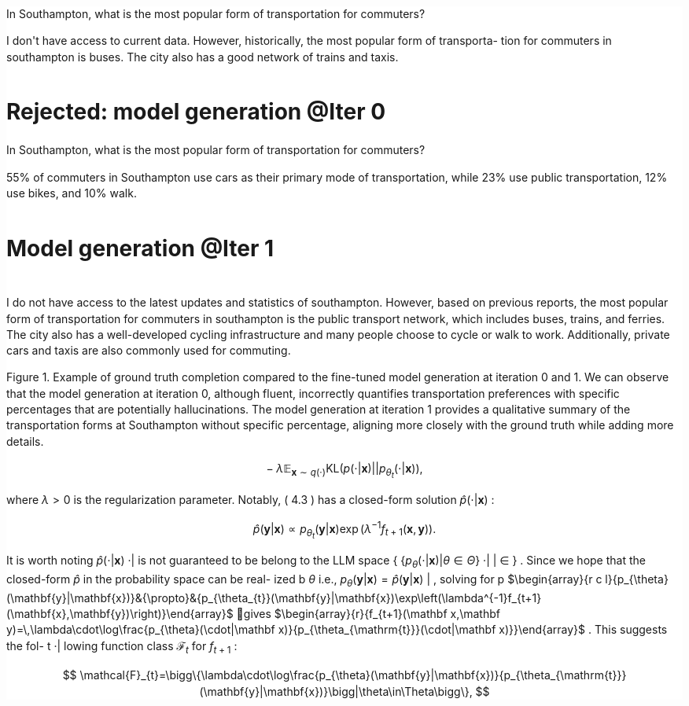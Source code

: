 In Southampton, what is the most popular form of  transportation for commuters?  

I don't have access to current data. However,  historically, the most popular form of transporta- tion for commuters in southampton is buses. The  city also has a good network of trains and taxis.  

# Rejected: model generation @Iter 0  

In Southampton, what is the most popular form of  transportation for commuters?  

$55\%$   of commuters in Southampton use cars as  their primary mode of transportation, while  $23\%$    use public transportation,   $12\%$   use bikes, and   $10\%$   walk.  

# Model generation @Iter 1  

#  

I do not have access to the latest updates and statistics of southampton. However, based on  previous reports, the most popular form of transportation for commuters in southampton is  the public transport network,  which includes buses, trains, and ferries. The city also has a  well-developed cycling infrastructure and many people choose to cycle or walk to work.  Additionally,  private cars  and taxis are also commonly used for commuting.  

Figure 1.  Example of ground truth completion compared to the fine-tuned model generation at iteration 0 and 1. We can observe that the model generation at iteration 0, although fluent, incorrectly quantifies transportation preferences with specific percentages that are potentially hallucinations. The model generation at iteration 1 provides a qualitative summary of the transportation forms at Southampton without specific percentage, aligning more closely with the ground truth while adding more details.  

$$
-\;\lambda\mathbb{E}_{\mathbf{x}\sim q(\cdot)}\mathrm{KL}\big(p(\cdot|\mathbf{x})||p_{\theta_{t}}(\cdot|\mathbf{x})\big),
$$  

where    $\lambda>0$   is the regularization parameter. Notably,  ( 4.3 ) has a closed-form solution  $\widehat{p}(\cdot|\mathbf{x})$  :  

$$
\widehat{p}(\mathbf{y}|\mathbf{x})\propto p_{\theta_{t}}(\mathbf{y}|\mathbf{x})\exp\big(\lambda^{-1}f_{t+1}(\mathbf{x},\mathbf{y})\big).
$$  

It is worth noting   $\widehat{p}(\cdot|\mathbf{x})$  ·|  is not guaranteed to be belong to the LLM space  {  $\{p_{\theta}(\cdot|\mathbf{x})|\theta\in\Theta\}$  ·| |  ∈ } . Since we hope that the closed-form   $\widehat{p}$   in the probability space can be real- ized b  $\theta$   i.e.,    $p_{\theta}(\mathbf{y}|\mathbf{x})=\widehat{p}(\mathbf{y}|\mathbf{x})$  | , solving for  p  $\begin{array}{r c l}{p_{\theta}(\mathbf{y}|\mathbf{x})}&{\propto}&{p_{\theta_{t}}(\mathbf{y}|\mathbf{x})\exp\left(\lambda^{-1}f_{t+1}(\mathbf{x},\mathbf{y})\right)}\end{array}$     gives  $\begin{array}{r}{f_{t+1}(\mathbf x,\mathbf y)=\,\lambda\cdot\log\frac{p_{\theta}(\cdot|\mathbf x)}{p_{\theta_{\mathrm{t}}}(\cdot|\mathbf x)}}\end{array}$  . This suggests the fol- t ·| lowing function class  ${\mathcal{F}}_{t}$   for    $f_{t+1}$  :  

$$
\mathcal{F}_{t}=\bigg\{\lambda\cdot\log\frac{p_{\theta}(\mathbf{y}|\mathbf{x})}{p_{\theta_{\mathrm{t}}}(\mathbf{y}|\mathbf{x})}\bigg|\theta\in\Theta\bigg\},
$$  
